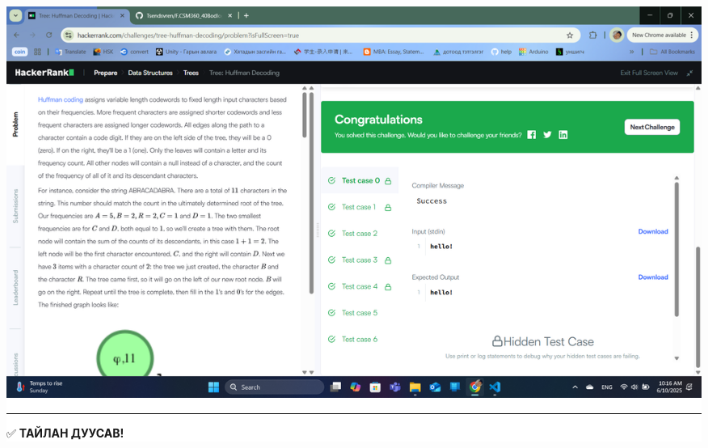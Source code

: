   <img src="../image/Bodlogo22.1.png" alt="Bodlogo22.1" width="100%"/>
</p>

---

✅ **ТАЙЛАН ДУУСАВ!**